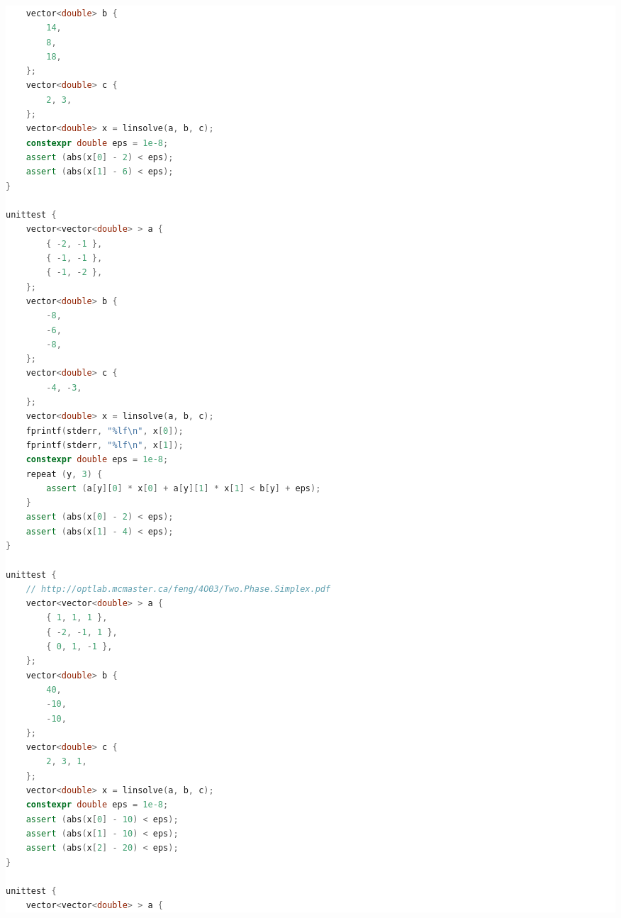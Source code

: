 ```cpp
    vector<double> b {
        14,
        8,
        18,
    };
    vector<double> c {
        2, 3,
    };
    vector<double> x = linsolve(a, b, c);
    constexpr double eps = 1e-8;
    assert (abs(x[0] - 2) < eps);
    assert (abs(x[1] - 6) < eps);
}

unittest {
    vector<vector<double> > a {
        { -2, -1 },
        { -1, -1 },
        { -1, -2 },
    };
    vector<double> b {
        -8,
        -6,
        -8,
    };
    vector<double> c {
        -4, -3,
    };
    vector<double> x = linsolve(a, b, c);
    fprintf(stderr, "%lf\n", x[0]);
    fprintf(stderr, "%lf\n", x[1]);
    constexpr double eps = 1e-8;
    repeat (y, 3) {
        assert (a[y][0] * x[0] + a[y][1] * x[1] < b[y] + eps);
    }
    assert (abs(x[0] - 2) < eps);
    assert (abs(x[1] - 4) < eps);
}

unittest {
    // http://optlab.mcmaster.ca/feng/4O03/Two.Phase.Simplex.pdf
    vector<vector<double> > a {
        { 1, 1, 1 },
        { -2, -1, 1 },
        { 0, 1, -1 },
    };
    vector<double> b {
        40,
        -10,
        -10,
    };
    vector<double> c {
        2, 3, 1,
    };
    vector<double> x = linsolve(a, b, c);
    constexpr double eps = 1e-8;
    assert (abs(x[0] - 10) < eps);
    assert (abs(x[1] - 10) < eps);
    assert (abs(x[2] - 20) < eps);
}

unittest {
    vector<vector<double> > a {
```
